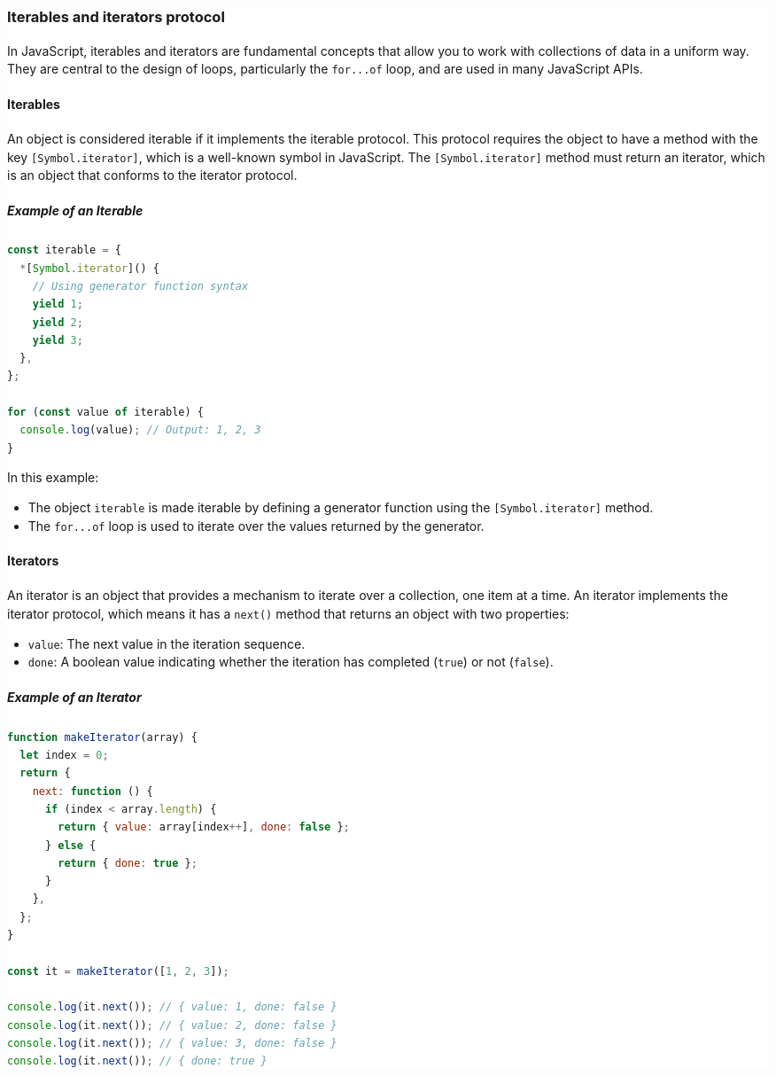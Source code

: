 
### **Iterables and iterators protocol**

In JavaScript, iterables and iterators are fundamental concepts that allow you to work with collections of data in a uniform way. They are central to the design of loops, particularly the `for...of` loop, and are used in many JavaScript APIs.

#### Iterables

An object is considered iterable if it implements the iterable protocol. This protocol requires the object to have a method with the key `[Symbol.iterator]`, which is a well-known symbol in JavaScript. The `[Symbol.iterator]` method must return an iterator, which is an object that conforms to the iterator protocol.

##### Example of an Iterable

```javascript
const iterable = {
  *[Symbol.iterator]() {
    // Using generator function syntax
    yield 1;
    yield 2;
    yield 3;
  },
};

for (const value of iterable) {
  console.log(value); // Output: 1, 2, 3
}
```

In this example:

- The object `iterable` is made iterable by defining a generator function using the `[Symbol.iterator]` method.
- The `for...of` loop is used to iterate over the values returned by the generator.

#### Iterators

An iterator is an object that provides a mechanism to iterate over a collection, one item at a time. An iterator implements the iterator protocol, which means it has a `next()` method that returns an object with two properties:

- `value`: The next value in the iteration sequence.
- `done`: A boolean value indicating whether the iteration has completed (`true`) or not (`false`).

##### Example of an Iterator

```javascript
function makeIterator(array) {
  let index = 0;
  return {
    next: function () {
      if (index < array.length) {
        return { value: array[index++], done: false };
      } else {
        return { done: true };
      }
    },
  };
}

const it = makeIterator([1, 2, 3]);

console.log(it.next()); // { value: 1, done: false }
console.log(it.next()); // { value: 2, done: false }
console.log(it.next()); // { value: 3, done: false }
console.log(it.next()); // { done: true }
```